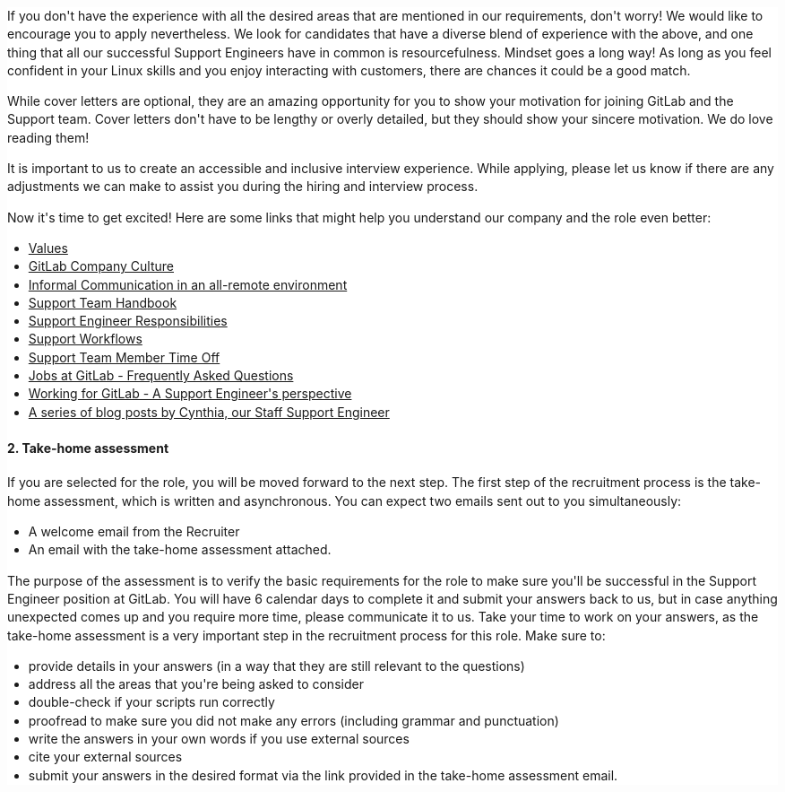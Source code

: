 If you don't have the experience with all the desired areas that are mentioned in our requirements, don't worry! We would like to encourage you to apply nevertheless. We look for candidates that have a diverse blend of experience with the above, and one thing that all our successful Support Engineers have in common is resourcefulness. Mindset goes a long way! As long as you feel confident in your Linux skills and you enjoy interacting with customers, there are chances it could be a good match.

While cover letters are optional, they are an amazing opportunity for you to show your motivation for joining GitLab and the Support team. Cover letters don't have to be lengthy or overly detailed, but they should show your sincere motivation. We do love reading them!

It is important to us to create an accessible and inclusive interview experience. While applying, please let us know if there are any adjustments we can make to assist you during the hiring and interview process.

Now it's time to get excited! Here are some links that might help you understand our company and the role even better:

- [Values](https://about.gitlab.com/handbook/values/)
- [GitLab Company Culture](https://about.gitlab.com/company/culture/)
- [Informal Communication in an all-remote environment](https://about.gitlab.com/company/culture/all-remote/informal-communication/)
- [Support Team Handbook](https://about.gitlab.com/handbook/support/)
- [Support Engineer Responsibilities](https://about.gitlab.com/handbook/support/support-engineer-responsibilities.html)
- [Support Workflows](https://about.gitlab.com/handbook/support/workflows/)
- [Support Team Member Time Off](https://about.gitlab.com/handbook/support/support-time-off.html)
- [Jobs at GitLab - Frequently Asked Questions](https://about.gitlab.com/jobs/faq/)
- [Working for GitLab - A Support Engineer's perspective](https://about.gitlab.com/blog/2020/08/10/working-for-gitlab-a-support-engineers-perspective/)
- [A series of blog posts by Cynthia, our Staff Support Engineer](https://cynthiang.ca/2020/06/16/reflection-part-1-my-first-year-at-gitlab-and-on-becoming-senior/)


#### 2. Take-home assessment

If you are selected for the role, you will be moved forward to the next step. The first step of the recruitment process is the take-home assessment, which is written and asynchronous. You can expect two emails sent out to you simultaneously:

- A welcome email from the Recruiter
- An email with the take-home assessment attached.

The purpose of the assessment is to verify the basic requirements for the role to make sure you'll be successful in the Support Engineer position at GitLab. You will have 6 calendar days to complete it and submit your answers back to us, but in case anything unexpected comes up and you require more time, please communicate it to us.
Take your time to work on your answers, as the take-home assessment is a very important step in the recruitment process for this role. Make sure to:

- provide details in your answers (in a way that they are still relevant to the questions)
- address all the areas that you're being asked to consider
- double-check if your scripts run correctly
- proofread to make sure you did not make any errors (including grammar and punctuation)
- write the answers in your own words if you use external sources
- cite your external sources
- submit your answers in the desired format via the link provided in the take-home assessment email.
